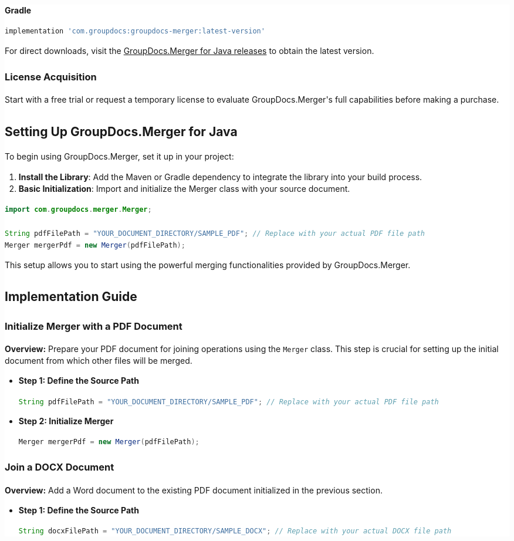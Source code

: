**Gradle**
```gradle
implementation 'com.groupdocs:groupdocs-merger:latest-version'
```

For direct downloads, visit the [GroupDocs.Merger for Java releases](https://releases.groupdocs.com/merger/java/) to obtain the latest version.

### License Acquisition
Start with a free trial or request a temporary license to evaluate GroupDocs.Merger's full capabilities before making a purchase.

## Setting Up GroupDocs.Merger for Java
To begin using GroupDocs.Merger, set it up in your project:
1. **Install the Library**: Add the Maven or Gradle dependency to integrate the library into your build process.
2. **Basic Initialization**: Import and initialize the Merger class with your source document.

```java
import com.groupdocs.merger.Merger;

String pdfFilePath = "YOUR_DOCUMENT_DIRECTORY/SAMPLE_PDF"; // Replace with your actual PDF file path
Merger mergerPdf = new Merger(pdfFilePath);
```

This setup allows you to start using the powerful merging functionalities provided by GroupDocs.Merger.

## Implementation Guide
### Initialize Merger with a PDF Document
**Overview:** Prepare your PDF document for joining operations using the `Merger` class. This step is crucial for setting up the initial document from which other files will be merged.

- **Step 1: Define the Source Path**
  ```java
  String pdfFilePath = "YOUR_DOCUMENT_DIRECTORY/SAMPLE_PDF"; // Replace with your actual PDF file path
  ```

- **Step 2: Initialize Merger**
  ```java
  Merger mergerPdf = new Merger(pdfFilePath);
  ```

### Join a DOCX Document
**Overview:** Add a Word document to the existing PDF document initialized in the previous section.

- **Step 1: Define the Source Path**
  ```java
  String docxFilePath = "YOUR_DOCUMENT_DIRECTORY/SAMPLE_DOCX"; // Replace with your actual DOCX file path
  ```
